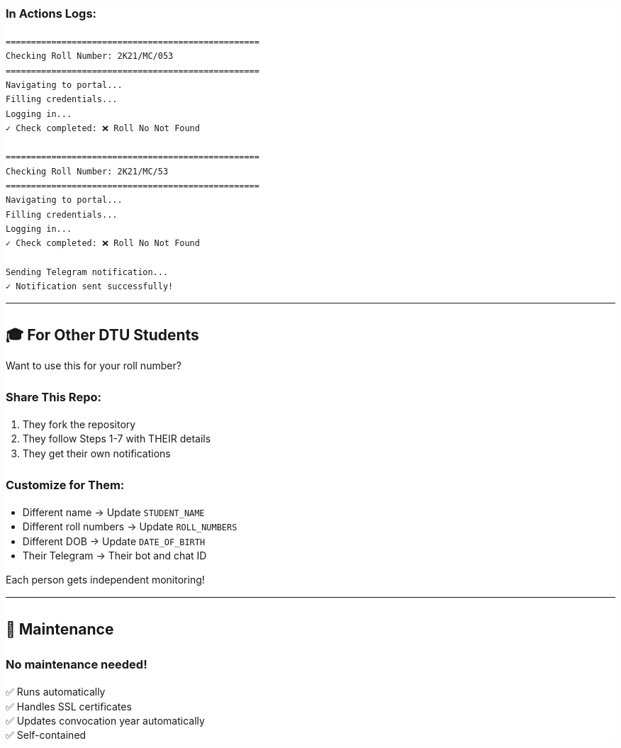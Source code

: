 ### In Actions Logs:
```
==================================================
Checking Roll Number: 2K21/MC/053
==================================================
Navigating to portal...
Filling credentials...
Logging in...
✓ Check completed: ❌ Roll No Not Found

==================================================
Checking Roll Number: 2K21/MC/53
==================================================
Navigating to portal...
Filling credentials...
Logging in...
✓ Check completed: ❌ Roll No Not Found

Sending Telegram notification...
✓ Notification sent successfully!
```

---

## 🎓 For Other DTU Students

Want to use this for your roll number?

### Share This Repo:
1. They fork the repository
2. They follow Steps 1-7 with THEIR details
3. They get their own notifications

### Customize for Them:
- Different name → Update `STUDENT_NAME`
- Different roll numbers → Update `ROLL_NUMBERS`
- Different DOB → Update `DATE_OF_BIRTH`
- Their Telegram → Their bot and chat ID

Each person gets independent monitoring!

---

## 🔄 Maintenance

### No maintenance needed!
✅ Runs automatically  
✅ Handles SSL certificates  
✅ Updates convocation year automatically  
✅ Self-contained  
